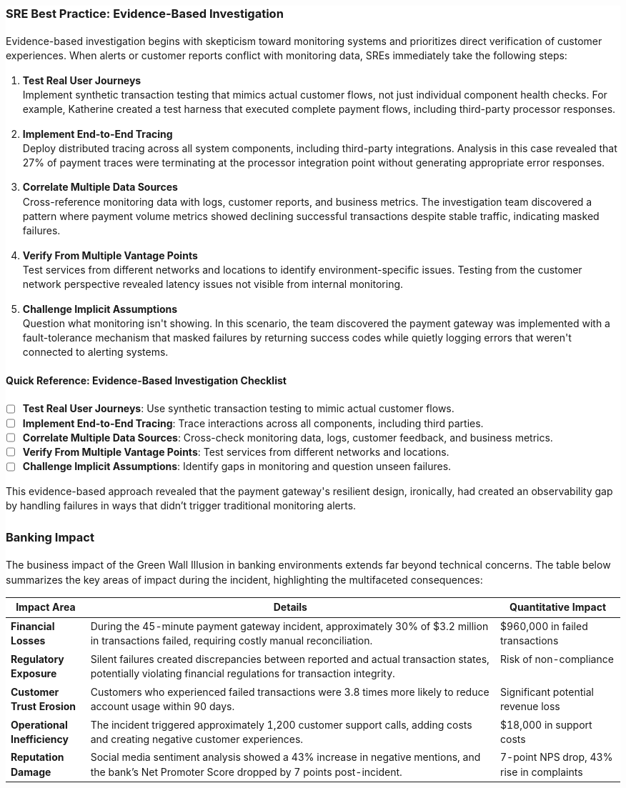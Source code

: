 ### SRE Best Practice: Evidence-Based Investigation

Evidence-based investigation begins with skepticism toward monitoring systems and prioritizes direct verification of customer experiences. When alerts or customer reports conflict with monitoring data, SREs immediately take the following steps:

1. **Test Real User Journeys**\
   Implement synthetic transaction testing that mimics actual customer flows, not just individual component health checks. For example, Katherine created a test harness that executed complete payment flows, including third-party processor responses.

2. **Implement End-to-End Tracing**\
   Deploy distributed tracing across all system components, including third-party integrations. Analysis in this case revealed that 27% of payment traces were terminating at the processor integration point without generating appropriate error responses.

3. **Correlate Multiple Data Sources**\
   Cross-reference monitoring data with logs, customer reports, and business metrics. The investigation team discovered a pattern where payment volume metrics showed declining successful transactions despite stable traffic, indicating masked failures.

4. **Verify From Multiple Vantage Points**\
   Test services from different networks and locations to identify environment-specific issues. Testing from the customer network perspective revealed latency issues not visible from internal monitoring.

5. **Challenge Implicit Assumptions**\
   Question what monitoring isn't showing. In this scenario, the team discovered the payment gateway was implemented with a fault-tolerance mechanism that masked failures by returning success codes while quietly logging errors that weren't connected to alerting systems.

#### Quick Reference: Evidence-Based Investigation Checklist

- [ ] **Test Real User Journeys**: Use synthetic transaction testing to mimic actual customer flows.
- [ ] **Implement End-to-End Tracing**: Trace interactions across all components, including third parties.
- [ ] **Correlate Multiple Data Sources**: Cross-check monitoring data, logs, customer feedback, and business metrics.
- [ ] **Verify From Multiple Vantage Points**: Test services from different networks and locations.
- [ ] **Challenge Implicit Assumptions**: Identify gaps in monitoring and question unseen failures.

This evidence-based approach revealed that the payment gateway's resilient design, ironically, had created an observability gap by handling failures in ways that didn’t trigger traditional monitoring alerts.

### Banking Impact

The business impact of the Green Wall Illusion in banking environments extends far beyond technical concerns. The table below summarizes the key areas of impact during the incident, highlighting the multifaceted consequences:

| **Impact Area** | **Details** | **Quantitative Impact** |
| ---------------------------- | ------------------------------------------------------------------------------------------------------------------------------------------------------------ | ---------------------------------------- |
| **Financial Losses** | During the 45-minute payment gateway incident, approximately 30% of $3.2 million in transactions failed, requiring costly manual reconciliation. | $960,000 in failed transactions |
| **Regulatory Exposure** | Silent failures created discrepancies between reported and actual transaction states, potentially violating financial regulations for transaction integrity. | Risk of non-compliance |
| **Customer Trust Erosion** | Customers who experienced failed transactions were 3.8 times more likely to reduce account usage within 90 days. | Significant potential revenue loss |
| **Operational Inefficiency** | The incident triggered approximately 1,200 customer support calls, adding costs and creating negative customer experiences. | $18,000 in support costs |
| **Reputation Damage** | Social media sentiment analysis showed a 43% increase in negative mentions, and the bank’s Net Promoter Score dropped by 7 points post-incident. | 7-point NPS drop, 43% rise in complaints |
